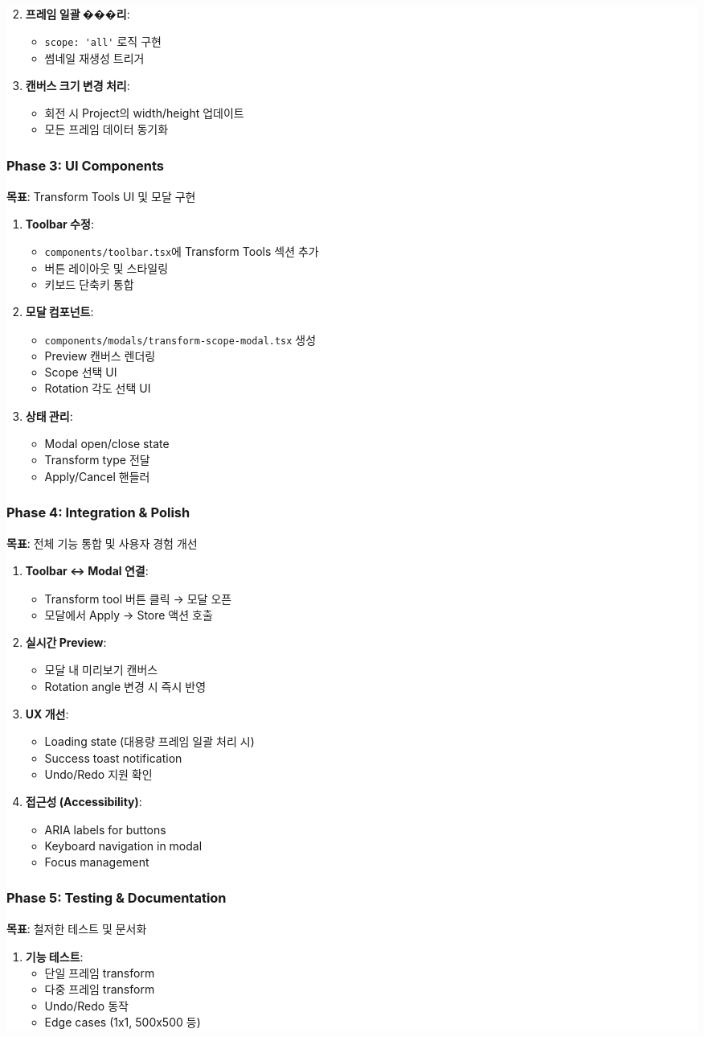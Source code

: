 2. **프레임 일괄 ���리**:
   - `scope: 'all'` 로직 구현
   - 썸네일 재생성 트리거

3. **캔버스 크기 변경 처리**:
   - 회전 시 Project의 width/height 업데이트
   - 모든 프레임 데이터 동기화

### Phase 3: UI Components
**목표**: Transform Tools UI 및 모달 구현

1. **Toolbar 수정**:
   - `components/toolbar.tsx`에 Transform Tools 섹션 추가
   - 버튼 레이아웃 및 스타일링
   - 키보드 단축키 통합

2. **모달 컴포넌트**:
   - `components/modals/transform-scope-modal.tsx` 생성
   - Preview 캔버스 렌더링
   - Scope 선택 UI
   - Rotation 각도 선택 UI

3. **상태 관리**:
   - Modal open/close state
   - Transform type 전달
   - Apply/Cancel 핸들러

### Phase 4: Integration & Polish
**목표**: 전체 기능 통합 및 사용자 경험 개선

1. **Toolbar ↔ Modal 연결**:
   - Transform tool 버튼 클릭 → 모달 오픈
   - 모달에서 Apply → Store 액션 호출

2. **실시간 Preview**:
   - 모달 내 미리보기 캔버스
   - Rotation angle 변경 시 즉시 반영

3. **UX 개선**:
   - Loading state (대용량 프레임 일괄 처리 시)
   - Success toast notification
   - Undo/Redo 지원 확인

4. **접근성 (Accessibility)**:
   - ARIA labels for buttons
   - Keyboard navigation in modal
   - Focus management

### Phase 5: Testing & Documentation
**목표**: 철저한 테스트 및 문서화

1. **기능 테스트**:
   - 단일 프레임 transform
   - 다중 프레임 transform
   - Undo/Redo 동작
   - Edge cases (1x1, 500x500 등)
